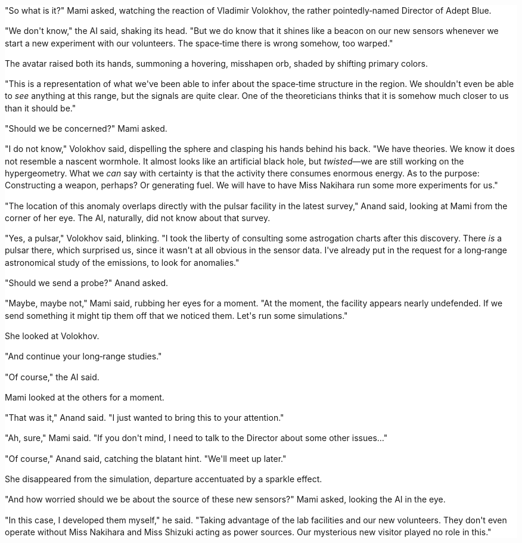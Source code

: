 
"So what is it?" Mami asked, watching the reaction of Vladimir Volokhov, the rather pointedly‐named Director of Adept Blue.

"We don't know," the AI said, shaking its head. "But we do know that it shines like a beacon on our new sensors whenever we start a new experiment with our volunteers. The space‐time there is wrong somehow, too warped."

The avatar raised both its hands, summoning a hovering, misshapen orb, shaded by shifting primary colors.

"This is a representation of what we've been able to infer about the space‐time structure in the region. We shouldn't even be able to *see* anything at this range, but the signals are quite clear. One of the theoreticians thinks that it is somehow much closer to us than it should be."

"Should we be concerned?" Mami asked.

"I do not know," Volokhov said, dispelling the sphere and clasping his hands behind his back. "We have theories. We know it does not resemble a nascent wormhole. It almost looks like an artificial black hole, but *twisted*—we are still working on the hypergeometry. What we *can* say with certainty is that the activity there consumes enormous energy. As to the purpose: Constructing a weapon, perhaps? Or generating fuel. We will have to have Miss Nakihara run some more experiments for us."

"The location of this anomaly overlaps directly with the pulsar facility in the latest survey," Anand said, looking at Mami from the corner of her eye. The AI, naturally, did not know about that survey.

"Yes, a pulsar," Volokhov said, blinking. "I took the liberty of consulting some astrogation charts after this discovery. There *is* a pulsar there, which surprised us, since it wasn't at all obvious in the sensor data. I've already put in the request for a long‐range astronomical study of the emissions, to look for anomalies."

"Should we send a probe?" Anand asked.

"Maybe, maybe not," Mami said, rubbing her eyes for a moment. "At the moment, the facility appears nearly undefended. If we send something it might tip them off that we noticed them. Let's run some simulations."

She looked at Volokhov.

"And continue your long‐range studies."

"Of course," the AI said.

Mami looked at the others for a moment.

"That was it," Anand said. "I just wanted to bring this to your attention."

"Ah, sure," Mami said. "If you don't mind, I need to talk to the Director about some other issues…"

"Of course," Anand said, catching the blatant hint. "We'll meet up later."

She disappeared from the simulation, departure accentuated by a sparkle effect.

"And how worried should we be about the source of these new sensors?" Mami asked, looking the AI in the eye.

"In this case, I developed them myself," he said. "Taking advantage of the lab facilities and our new volunteers. They don't even operate without Miss Nakihara and Miss Shizuki acting as power sources. Our mysterious new visitor played no role in this."
